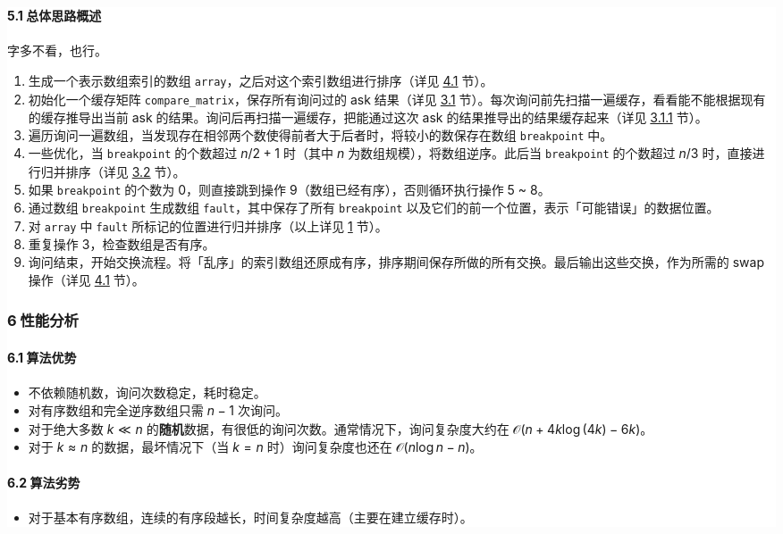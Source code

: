 
#### 5.1 总体思路概述

字多不看，也行。

1. 生成一个表示数组索引的数组 `array`，之后对这个索引数组进行排序（详见 [4.1](#41-如何统计交换次数) 节）。
2. 初始化一个缓存矩阵 `compare_matrix`，保存所有询问过的 $\textrm{ask}$ 结果（详见 [3.1](#31-缓存机制) 节）。每次询问前先扫描一遍缓存，看看能不能根据现有的缓存推导出当前 $\textrm{ask}$ 的结果。询问后再扫描一遍缓存，把能通过这次 $\textrm{ask}$ 的结果推导出的结果缓存起来（详见 [3.1.1](#311-对缓存的优化) 节）。
3. 遍历询问一遍数组，当发现存在相邻两个数使得前者大于后者时，将较小的数保存在数组 `breakpoint` 中。
4. 一些优化，当 `breakpoint` 的个数超过 $n/2 + 1$ 时（其中 $n$ 为数组规模），将数组逆序。此后当 `breakpoint` 的个数超过 $n/3$ 时，直接进行归并排序（详见 [3.2](#32-特殊情况处理) 节）。
5. 如果 `breakpoint` 的个数为 $0$，则直接跳到操作 9（数组已经有序），否则循环执行操作 5 ~ 8。
6. 通过数组 `breakpoint` 生成数组 `fault`，其中保存了所有 `breakpoint` 以及它们的前一个位置，表示「可能错误」的数据位置。
7. 对 `array` 中 `fault` 所标记的位置进行归并排序（以上详见 [1](#1-尽量只对错误数据排序) 节）。
8. 重复操作 3，检查数组是否有序。
9. 询问结束，开始交换流程。将「乱序」的索引数组还原成有序，排序期间保存所做的所有交换。最后输出这些交换，作为所需的 $\textrm{swap}$ 操作（详见 [4.1](#41-如何统计交换次数) 节）。

### 6 性能分析

#### 6.1 算法优势

- 不依赖随机数，询问次数稳定，耗时稳定。
- 对有序数组和完全逆序数组只需 $n-1$ 次询问。
- 对于绝大多数 $k\ll n$ 的**随机**数据，有很低的询问次数。通常情况下，询问复杂度大约在 $\mathcal{O}(n + 4k\log(4k) - 6k)$。
- 对于 $k\approx n$ 的数据，最坏情况下（当 $k=n$ 时）询问复杂度也还在 $\mathcal{O}(n\log n - n)$。

#### 6.2 算法劣势

- 对于基本有序数组，连续的有序段越长，时间复杂度越高（主要在建立缓存时）。
